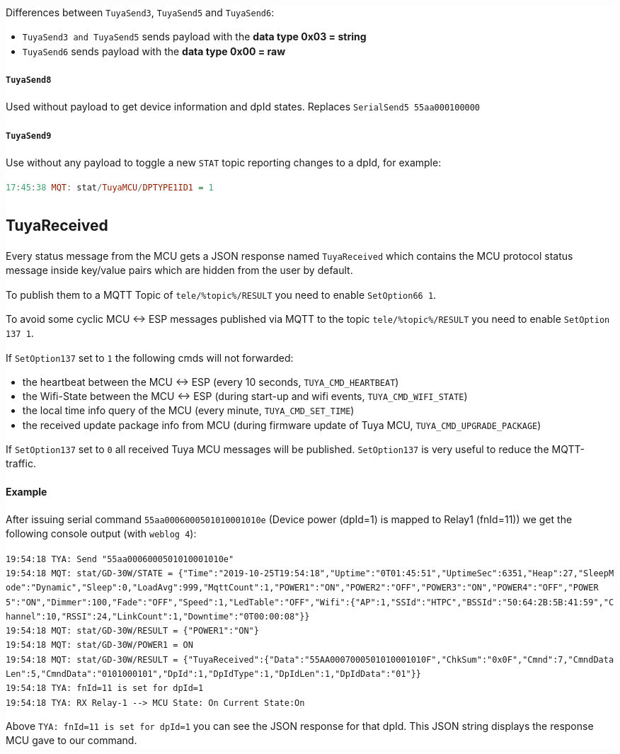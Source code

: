 Differences between `TuyaSend3`, `TuyaSend5` and `TuyaSend6`:
* `TuyaSend3 and TuyaSend5` sends payload with the **data type 0x03 = string**
* `TuyaSend6` sends payload with the **data type 0x00 = raw** 

#### `TuyaSend8`
Used without payload to get device information and dpId states.  Replaces `SerialSend5 55aa000100000`

#### `TuyaSend9`
Use without any payload to toggle a new `STAT` topic reporting changes to a dpId, for example:

```haskell
17:45:38 MQT: stat/TuyaMCU/DPTYPE1ID1 = 1
```

## TuyaReceived
Every status message from the MCU gets a JSON response named `TuyaReceived` which contains the MCU protocol status message inside key/value pairs which are hidden from the user by default.

To publish them to a MQTT Topic of `tele/%topic%/RESULT` you need to enable `SetOption66 1`.

To avoid some cyclic MCU <-> ESP messages published via MQTT to the topic `tele/%topic%/RESULT` you need to enable `SetOption137 1`.

If `SetOption137` set to `1` the following cmds will not forwarded:
- the heartbeat between the MCU <-> ESP (every 10 seconds, `TUYA_CMD_HEARTBEAT`)
- the Wifi-State between the MCU <-> ESP (during start-up and wifi events, `TUYA_CMD_WIFI_STATE`)
- the local time info query of the MCU (every minute, `TUYA_CMD_SET_TIME`)
- the received update package info from MCU (during firmware update of Tuya MCU, `TUYA_CMD_UPGRADE_PACKAGE`)

If `SetOption137` set to `0` all received Tuya MCU messages will be published. `SetOption137` is very useful to reduce the MQTT-traffic.

#### Example
After issuing serial command `55aa0006000501010001010e` (Device power (dpId=1) is mapped to Relay1 (fnId=11)) we get the following console output (with `weblog 4`):

```
19:54:18 TYA: Send "55aa0006000501010001010e"
19:54:18 MQT: stat/GD-30W/STATE = {"Time":"2019-10-25T19:54:18","Uptime":"0T01:45:51","UptimeSec":6351,"Heap":27,"SleepMode":"Dynamic","Sleep":0,"LoadAvg":999,"MqttCount":1,"POWER1":"ON","POWER2":"OFF","POWER3":"ON","POWER4":"OFF","POWER5":"ON","Dimmer":100,"Fade":"OFF","Speed":1,"LedTable":"OFF","Wifi":{"AP":1,"SSId":"HTPC","BSSId":"50:64:2B:5B:41:59","Channel":10,"RSSI":24,"LinkCount":1,"Downtime":"0T00:00:08"}}
19:54:18 MQT: stat/GD-30W/RESULT = {"POWER1":"ON"}
19:54:18 MQT: stat/GD-30W/POWER1 = ON
19:54:18 MQT: stat/GD-30W/RESULT = {"TuyaReceived":{"Data":"55AA0007000501010001010F","ChkSum":"0x0F","Cmnd":7,"CmndDataLen":5,"CmndData":"0101000101","DpId":1,"DpIdType":1,"DpIdLen":1,"DpIdData":"01"}}
19:54:18 TYA: fnId=11 is set for dpId=1
19:54:18 TYA: RX Relay-1 --> MCU State: On Current State:On
```
Above `TYA: fnId=11 is set for dpId=1` you can see the JSON response for that dpId. This JSON string displays the response MCU gave to our command.
